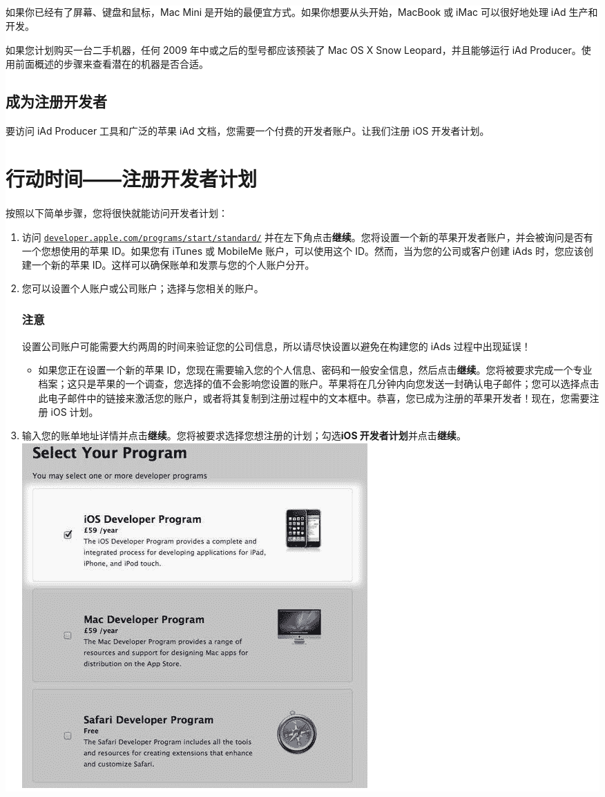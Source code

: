 如果你已经有了屏幕、键盘和鼠标，Mac Mini 是开始的最便宜方式。如果你想要从头开始，MacBook 或 iMac 可以很好地处理 iAd 生产和开发。

如果您计划购买一台二手机器，任何 2009 年中或之后的型号都应该预装了 Mac OS X Snow Leopard，并且能够运行 iAd Producer。使用前面概述的步骤来查看潜在的机器是否合适。

## 成为注册开发者

要访问 iAd Producer 工具和广泛的苹果 iAd 文档，您需要一个付费的开发者账户。让我们注册 iOS 开发者计划。

# 行动时间——注册开发者计划

按照以下简单步骤，您将很快就能访问开发者计划：

1.  访问 [`developer.apple.com/programs/start/standard/`](http://developer.apple.com/programs/start/standard/) 并在左下角点击**继续**。您将设置一个新的苹果开发者账户，并会被询问是否有一个您想使用的苹果 ID。如果您有 iTunes 或 MobileMe 账户，可以使用这个 ID。然而，当为您的公司或客户创建 iAds 时，您应该创建一个新的苹果 ID。这样可以确保账单和发票与您的个人账户分开。

1.  您可以设置个人账户或公司账户；选择与您相关的账户。

    ### 注意

    设置公司账户可能需要大约两周的时间来验证您的公司信息，所以请尽快设置以避免在构建您的 iAds 过程中出现延误！

    +   如果您正在设置一个新的苹果 ID，您现在需要输入您的个人信息、密码和一般安全信息，然后点击**继续**。您将被要求完成一个专业档案；这只是苹果的一个调查，您选择的值不会影响您设置的账户。苹果将在几分钟内向您发送一封确认电子邮件；您可以选择点击此电子邮件中的链接来激活您的账户，或者将其复制到注册过程中的文本框中。恭喜，您已成为注册的苹果开发者！现在，您需要注册 iOS 计划。

1.  输入您的账单地址详情并点击**继续**。您将被要求选择您想注册的计划；勾选**iOS 开发者计划**并点击**继续**。![行动时间——注册开发者计划](img/1321_01_10.jpg)
